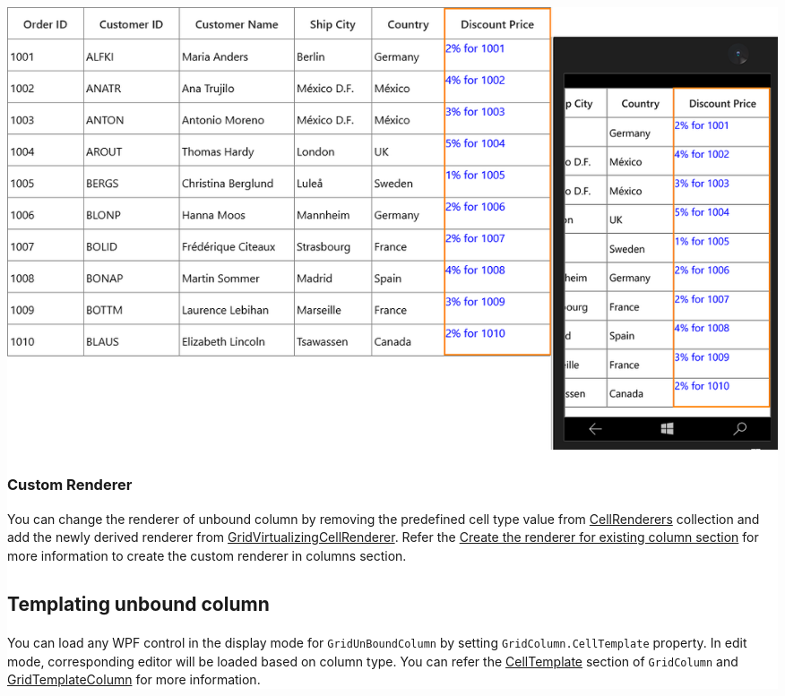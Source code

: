 
![](Unbound-Column_images/Unbound-Column_img6.png)

### Custom Renderer

You can change the renderer of unbound column by removing the predefined cell type value from [CellRenderers](https://help.syncfusion.com/cr/cref_files/uwp/sfdatagrid/Syncfusion.SfGrid.UWP~Syncfusion.UI.Xaml.Grid.SfDataGrid~CellRenderers.html) collection and add the newly derived renderer from [GridVirtualizingCellRenderer](https://help.syncfusion.com/cr/cref_files/uwp/sfdatagrid/Syncfusion.SfGrid.UWP~Syncfusion.UI.Xaml.Grid.Cells.GridVirtualizingCellRenderer%602.html). Refer the [Create the renderer for existing column section](http://help.syncfusion.com/uwp/sfdatagrid/column-types#create-the-renderer-of-existing-column) for more information to create the custom renderer in columns section.

## Templating unbound column

You can load any WPF control in the display mode for `GridUnBoundColumn` by setting `GridColumn.CellTemplate` property. In edit mode, corresponding editor will be loaded based on column type. You can refer the [CellTemplate](http://help.syncfusion.com/uwp/sfdatagrid/column-types#celltemplate-in-gridcolumn) section of `GridColumn` and [GridTemplateColumn](http://help.syncfusion.com/uwp/sfdatagrid/column-types#gridtemplatecolumn) for more information.
